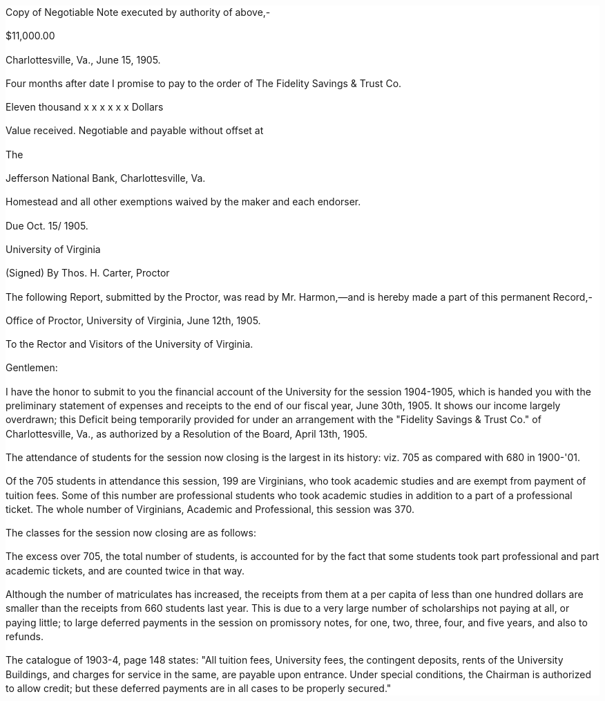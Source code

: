 Copy of Negotiable Note executed by authority of above,-

$11,000.00

Charlottesville, Va., June 15, 1905.

Four months after date I promise to pay to the order of The Fidelity Savings & Trust Co.

Eleven thousand x x x x x x Dollars

Value received. Negotiable and payable without offset at

The

Jefferson National Bank, Charlottesville, Va.

Homestead and all other exemptions waived by the maker and each endorser.

Due Oct. 15/ 1905.

University of Virginia

(Signed) By Thos. H. Carter, Proctor

The following Report, submitted by the Proctor, was read by Mr. Harmon,—and is hereby made a part of this permanent Record,-

Office of Proctor, University of Virginia, June 12th, 1905.

To the Rector and Visitors of the University of Virginia.

Gentlemen:

I have the honor to submit to you the financial account of the University for the session 1904-1905, which is handed you with the preliminary statement of expenses and receipts to the end of our fiscal year, June 30th, 1905. It shows our income largely overdrawn; this Deficit being temporarily provided for under an arrangement with the "Fidelity Savings & Trust Co." of Charlottesville, Va., as authorized by a Resolution of the Board, April 13th, 1905.

The attendance of students for the session now closing is the largest in its history: viz. 705 as compared with 680 in 1900-'01.

Of the 705 students in attendance this session, 199 are Virginians, who took academic studies and are exempt from payment of tuition fees. Some of this number are professional students who took academic studies in addition to a part of a professional ticket. The whole number of Virginians, Academic and Professional, this session was 370.

The classes for the session now closing are as follows:

The excess over 705, the total number of students, is accounted for by the fact that some students took part professional and part academic tickets, and are counted twice in that way.

Although the number of matriculates has increased, the receipts from them at a per capita of less than one hundred dollars are smaller than the receipts from 660 students last year. This is due to a very large number of scholarships not paying at all, or paying little; to large deferred payments in the session on promissory notes, for one, two, three, four, and five years, and also to refunds.

The catalogue of 1903-4, page 148 states: "All tuition fees, University fees, the contingent deposits, rents of the University Buildings, and charges for service in the same, are payable upon entrance. Under special conditions, the Chairman is authorized to allow credit; but these deferred payments are in all cases to be properly secured."
